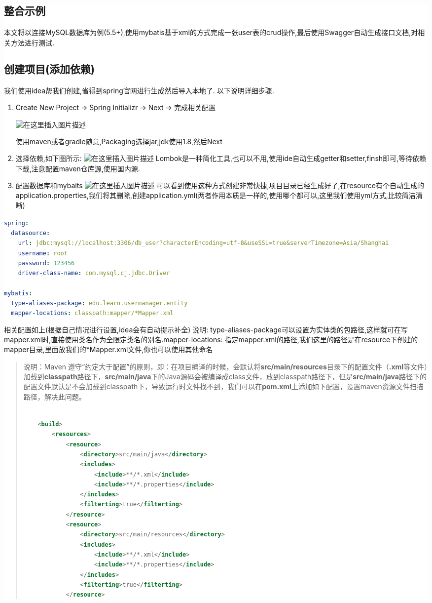 ## 整合示例

本文将以连接MySQL数据库为例(5.5+),使用mybatis基于xml的方式完成一张user表的crud操作,最后使用Swagger自动生成接口文档,对相关方法进行测试.

## 创建项目(添加依赖)
我们使用idea帮我们创建,省得到spring官网进行生成然后导入本地了.
以下说明详细步骤.
1. Create New Project -> Spring Initializr -> Next -> 完成相关配置
	
	![在这里插入图片描述](https://img-blog.csdnimg.cn/20200824095144828.png?x-oss-process=image/watermark,type_ZmFuZ3poZW5naGVpdGk,shadow_10,text_aHR0cHM6Ly9ibG9nLmNzZG4ubmV0L29zY2hpbmFfNDA1MzA1NzY=,size_16,color_FFFFFF,t_70#pic_center)

	使用maven或者gradle随意,Packaging选择jar,jdk使用1.8,然后Next

2. 选择依赖,如下图所示:
	![在这里插入图片描述](https://img-blog.csdnimg.cn/20200824095351957.png?x-oss-process=image/watermark,type_ZmFuZ3poZW5naGVpdGk,shadow_10,text_aHR0cHM6Ly9ibG9nLmNzZG4ubmV0L29zY2hpbmFfNDA1MzA1NzY=,size_16,color_FFFFFF,t_70#pic_center)
	Lombok是一种简化工具,也可以不用,使用ide自动生成getter和setter,finsh即可,等待依赖下载,注意配置maven仓库源,使用国内源.

3. 配置数据库和mybaits
![在这里插入图片描述](https://img-blog.csdnimg.cn/2020082409592222.png?x-oss-process=image/watermark,type_ZmFuZ3poZW5naGVpdGk,shadow_10,text_aHR0cHM6Ly9ibG9nLmNzZG4ubmV0L29zY2hpbmFfNDA1MzA1NzY=,size_16,color_FFFFFF,t_70#pic_center)
	可以看到使用这种方式创建非常快捷,项目目录已经生成好了,在resource有个自动生成的application.properties,我们将其删除,创建application.yml(两者作用本质是一样的,使用哪个都可以,这里我们使用yml方式,比较简洁清晰)
	

```yaml
spring:
  datasource:
    url: jdbc:mysql://localhost:3306/db_user?characterEncoding=utf-8&useSSL=true&serverTimezone=Asia/Shanghai
    username: root
    password: 123456
    driver-class-name: com.mysql.cj.jdbc.Driver

mybatis:
  type-aliases-package: edu.learn.usermanager.entity
  mapper-locations: classpath:mapper/*Mapper.xml
```
相关配置如上(根据自己情况进行设置,idea会有自动提示补全)
说明: type-aliases-package可以设置为实体类的包路径,这样就可在写mapper.xml时,直接使用类名作为全限定类名的别名.mapper-locations: 指定mapper.xml的路径,我们这里的路径是在resource下创建的mapper目录,里面放我们的*Mapper.xml文件,你也可以使用其他命名

> 说明：Maven 遵守“约定大于配置”的原则，即：在项目编译的时候，会默认将**src/main/resources**目录下的配置文件（**.xml**等文件）加载到**classpath**路径下，**src/main/java**下的Java源码会被编译成class文件，放到classpath路径下，但是**src/main/java**路径下的配置文件默认是不会加载到classpath下，导致运行时文件找不到，我们可以在**pom.xml**上添加如下配置，设置maven资源文件扫描路径，解决此问题。
>
> ~~~xml
> 			
>     <build>
>         <resources>
>             <resource>
>                 <directory>src/main/java</directory>
>                 <includes>
>                     <include>**/*.xml</include>
>                     <include>**/*.properties</include>
>                 </includes>
>                 <filterting>true</filterting>
>             </resource>
>             <resource>
>                 <directory>src/main/resources</directory>
>                 <includes>
>                     <include>**/*.xml</include>
>                     <include>**/*.properties</include>
>                 </includes>
>                 <filterting>true</filterting>
>             </resource>